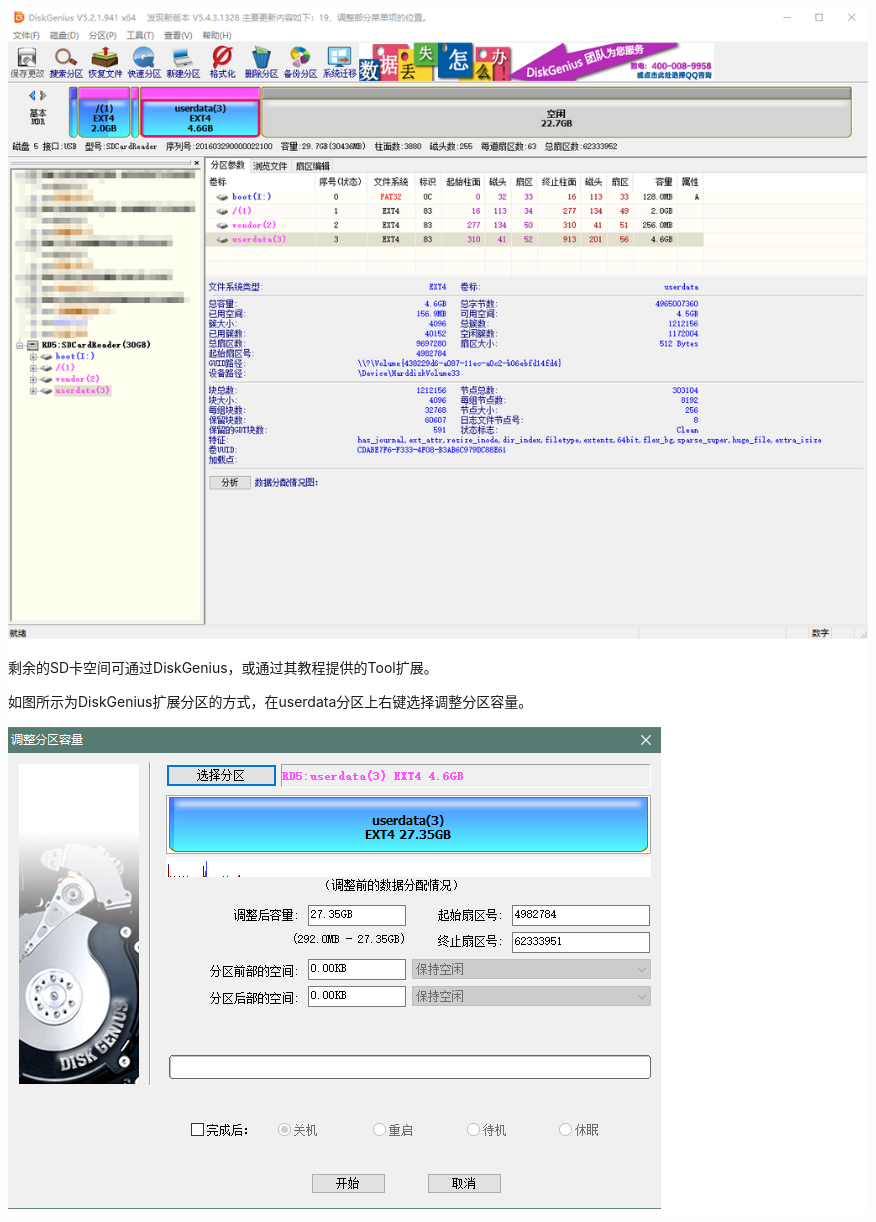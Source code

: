 ![](/assets/images/2022-03-12-install-android-tv-on-raspberry-pi-4/1646976315095_3.png)  

剩余的SD卡空间可通过DiskGenius，或通过其教程提供的Tool扩展。

如图所示为DiskGenius扩展分区的方式，在userdata分区上右键选择调整分区容量。

![](/assets/images/2022-03-12-install-android-tv-on-raspberry-pi-4/1646976340563_4.png)  
